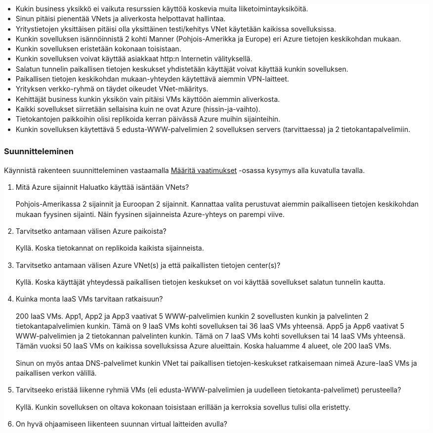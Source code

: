 - Kukin business yksikkö ei vaikuta resurssien käyttöä koskevia muita liiketoimintayksiköitä.
- Sinun pitäisi pienentää VNets ja aliverkosta helpottavat hallintaa.
- Yritystietojen yksittäisen pitäisi olla yksittäinen testi/kehitys VNet käytetään kaikissa sovelluksissa.
- Kunkin sovelluksen isännöinnistä 2 kohti Manner (Pohjois-Amerikka ja Europe) eri Azure tietojen keskikohdan mukaan.
- Kunkin sovelluksen eristetään kokonaan toisistaan.
- Kunkin sovelluksen voivat käyttää asiakkaat http:n Internetin välityksellä.
- Salatun tunnelin paikallisen tietojen keskukset yhdistetään käyttäjät voivat käyttää kunkin sovelluksen.
- Paikallisen tietojen keskikohdan mukaan-yhteyden käytettävä aiemmin VPN-laitteet.
- Yrityksen verkko-ryhmä on täydet oikeudet VNet-määritys.
- Kehittäjät business kunkin yksikön vain pitäisi VMs käyttöön aiemmin aliverkosta.
- Kaikki sovellukset siirretään sellaisina kuin ne ovat Azure (hissin-ja-vaihto).
- Tietokantojen paikkoihin olisi replikoida kerran päivässä Azure muihin sijainteihin.
- Kunkin sovelluksen käytettävä 5 edusta-WWW-palvelimien 2 sovelluksen servers (tarvittaessa) ja 2 tietokantapalvelimiin.

### <a name="plan"></a>Suunnitteleminen

Käynnistä rakenteen suunnitteleminen vastaamalla [Määritä vaatimukset](#Define-requirements) -osassa kysymys alla kuvatulla tavalla.

1. Mitä Azure sijainnit Haluatko käyttää isäntään VNets?

    Pohjois-Amerikassa 2 sijainnit ja Euroopan 2 sijainnit. Kannattaa valita perustuvat aiemmin paikalliseen tietojen keskikohdan mukaan fyysinen sijainti. Näin fyysinen sijainneista Azure-yhteys on parempi viive.

2. Tarvitsetko antamaan välisen Azure paikoista?

    Kyllä. Koska tietokannat on replikoida kaikista sijainneista.

3. Tarvitsetko antamaan välisen Azure VNet(s) ja että paikallisten tietojen center(s)?

    Kyllä. Koska käyttäjät yhteydessä paikallisen tietojen keskukset on voi käyttää sovellukset salatun tunnelin kautta.
 
4. Kuinka monta IaaS VMs tarvitaan ratkaisuun?

    200 IaaS VMs. App1, App2 ja App3 vaativat 5 WWW-palvelimien kunkin 2 sovellusten kunkin ja palvelinten 2 tietokantapalvelimien kunkin. Tämä on 9 IaaS VMs kohti sovelluksen tai 36 IaaS VMs yhteensä. App5 ja App6 vaativat 5 WWW-palvelimien ja 2 tietokannan palvelinten kunkin. Tämä on 7 IaaS VMs kohti sovelluksen tai 14 IaaS VMs yhteensä. Tämän vuoksi 50 IaaS VMs on kaikissa sovelluksissa Azure alueittain. Koska haluamme 4 alueet, ole 200 IaaS VMs.

    Sinun on myös antaa DNS-palvelimet kunkin VNet tai paikallisen tietojen-keskukset ratkaisemaan nimeä Azure-IaaS VMs ja paikallisen verkon välillä. 

5. Tarvitseeko eristää liikenne ryhmiä VMs (eli edusta-WWW-palvelimien ja uudelleen tietokanta-palvelimet) perusteella?

    Kyllä. Kunkin sovelluksen on oltava kokonaan toisistaan erillään ja kerroksia sovellus tulisi olla eristetty. 

6. On hyvä ohjaamiseen liikenteen suunnan virtual laitteiden avulla?
